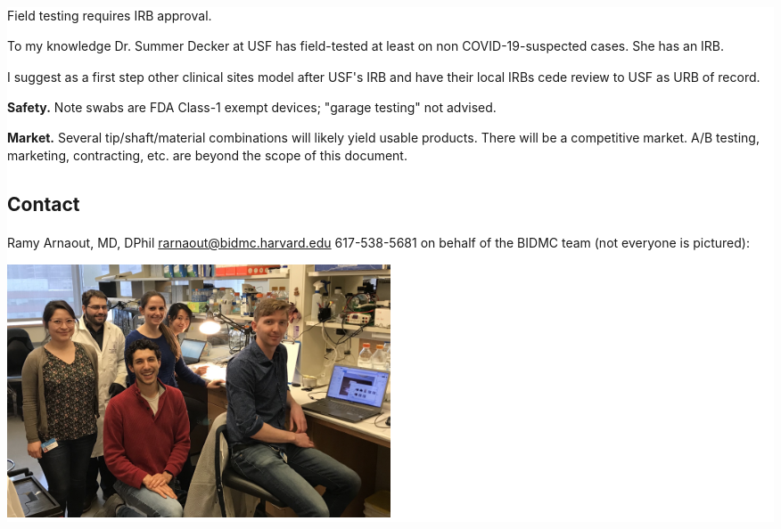 Field testing requires IRB approval.

To my knowledge Dr. Summer Decker at USF has field-tested at least on non COVID-19-suspected cases. She has an IRB.

I suggest as a first step other clinical sites model after USF's IRB and have their local IRBs cede review to USF as URB of record.

**Safety.** Note swabs are FDA Class-1 exempt devices; "garage testing" not advised.

**Market.** Several tip/shaft/material combinations will likely yield usable products. There will be a competitive market. A/B testing, marketing, contracting, etc. are beyond the scope of this document.



<a name="contact"></a>
## Contact

Ramy Arnaout, MD, DPhil rarnaout@bidmc.harvard.edu 617-538-5681 on behalf of the BIDMC team (not everyone is pictured):

<img src="bidmc_team_1.JPG" width=50%>
